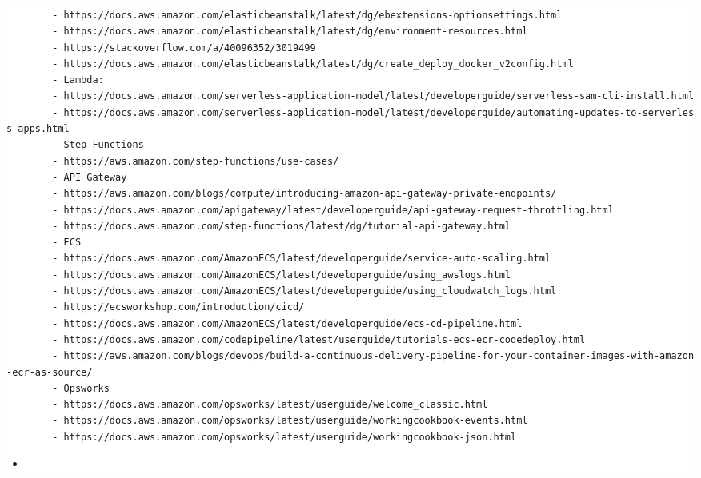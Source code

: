 			- https://docs.aws.amazon.com/elasticbeanstalk/latest/dg/ebextensions-optionsettings.html
			- https://docs.aws.amazon.com/elasticbeanstalk/latest/dg/environment-resources.html
			- https://stackoverflow.com/a/40096352/3019499
			- https://docs.aws.amazon.com/elasticbeanstalk/latest/dg/create_deploy_docker_v2config.html
			- Lambda:
			- https://docs.aws.amazon.com/serverless-application-model/latest/developerguide/serverless-sam-cli-install.html
			- https://docs.aws.amazon.com/serverless-application-model/latest/developerguide/automating-updates-to-serverless-apps.html
			- Step Functions
			- https://aws.amazon.com/step-functions/use-cases/
			- API Gateway
			- https://aws.amazon.com/blogs/compute/introducing-amazon-api-gateway-private-endpoints/
			- https://docs.aws.amazon.com/apigateway/latest/developerguide/api-gateway-request-throttling.html
			- https://docs.aws.amazon.com/step-functions/latest/dg/tutorial-api-gateway.html
			- ECS
			- https://docs.aws.amazon.com/AmazonECS/latest/developerguide/service-auto-scaling.html
			- https://docs.aws.amazon.com/AmazonECS/latest/developerguide/using_awslogs.html
			- https://docs.aws.amazon.com/AmazonECS/latest/developerguide/using_cloudwatch_logs.html
			- https://ecsworkshop.com/introduction/cicd/
			- https://docs.aws.amazon.com/AmazonECS/latest/developerguide/ecs-cd-pipeline.html
			- https://docs.aws.amazon.com/codepipeline/latest/userguide/tutorials-ecs-ecr-codedeploy.html
			- https://aws.amazon.com/blogs/devops/build-a-continuous-delivery-pipeline-for-your-container-images-with-amazon-ecr-as-source/
			- Opsworks
			- https://docs.aws.amazon.com/opsworks/latest/userguide/welcome_classic.html
			- https://docs.aws.amazon.com/opsworks/latest/userguide/workingcookbook-events.html
			- https://docs.aws.amazon.com/opsworks/latest/userguide/workingcookbook-json.html
-